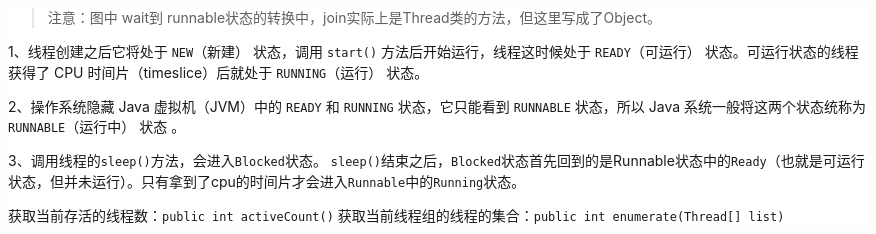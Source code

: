 > 注意：图中 wait到 runnable状态的转换中，join实际上是Thread类的方法，但这里写成了Object。

1、线程创建之后它将处于 `NEW`（新建） 状态，调用 `start()` 方法后开始运行，线程这时候处于 `READY`（可运行） 状态。可运行状态的线程获得了 CPU 时间片（timeslice）后就处于 `RUNNING`（运行） 状态。

2、操作系统隐藏 Java 虚拟机（JVM）中的 `READY` 和 `RUNNING` 状态，它只能看到 `RUNNABLE` 状态，所以 Java 系统一般将这两个状态统称为 `RUNNABLE`（运行中） 状态 。

3、调用线程的`sleep()`方法，会进入`Blocked`状态。 `sleep()`结束之后，`Blocked`状态首先回到的是Runnable状态中的`Ready`（也就是可运行状态，但并未运行）。只有拿到了cpu的时间片才会进入`Runnable`中的`Running`状态。


获取当前存活的线程数：`public int activeCount()`
获取当前线程组的线程的集合：`public int enumerate(Thread[] list)`
 
